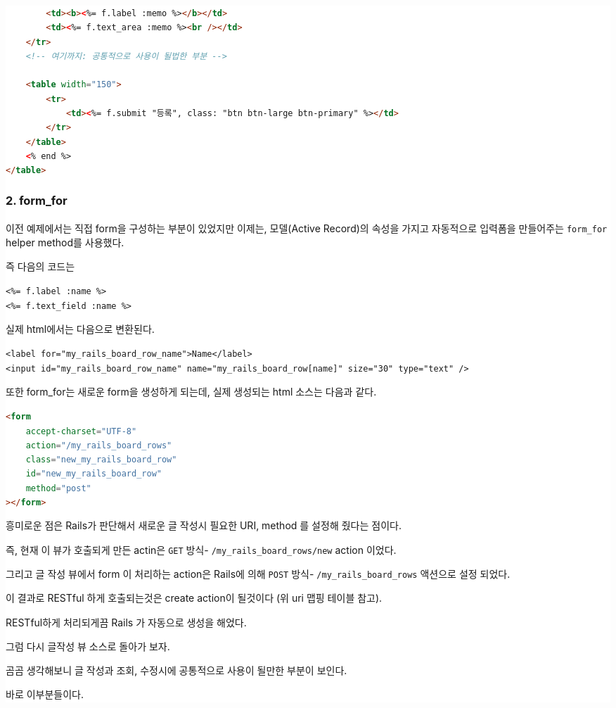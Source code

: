 ```html
        <td><b><%= f.label :memo %></b></td>
        <td><%= f.text_area :memo %><br /></td>
    </tr>
    <!-- 여기까지: 공통적으로 사용이 될법한 부분 -->

    <table width="150">
        <tr>
            <td><%= f.submit "등록", class: "btn btn-large btn-primary" %></td>
        </tr>
    </table>
    <% end %>
</table>
```

<h3> <span style="color:{{site.span_h3_color}}"> 
2. form_for
</span> </h3>

이전 예제에서는 직접 form을 구성하는 부분이 있었지만 이제는, 모델(Active Record)의 속성을 가지고 자동적으로 입력폼을 만들어주는 `form_for` helper method를 사용했다.

즉 다음의 코드는

    <%= f.label :name %>
    <%= f.text_field :name %>

실제 html에서는 다음으로 변환된다.

    <label for="my_rails_board_row_name">Name</label>
    <input id="my_rails_board_row_name" name="my_rails_board_row[name]" size="30" type="text" />

또한 form_for는 새로운 form을 생성하게 되는데, 실제 생성되는 html 소스는 다음과 같다.

```html
<form
    accept-charset="UTF-8"
    action="/my_rails_board_rows"
    class="new_my_rails_board_row"
    id="new_my_rails_board_row"
    method="post"
></form>
```

흥미로운 점은 Rails가 판단해서 새로운 글 작성시 필요한 URI, method 를 설정해 줬다는 점이다.

즉, 현재 이 뷰가 호출되게 만든 actin은 `GET` 방식- `/my_rails_board_rows/new` action 이었다.

그리고 글 작성 뷰에서 form 이 처리하는 action은 Rails에 의해 `POST` 방식- `/my_rails_board_rows` 액션으로 설정 되었다.

이 결과로 RESTful 하게 호출되는것은 create action이 될것이다 (위 uri 맵핑 테이블 참고).

RESTful하게 처리되게끔 Rails 가 자동으로 생성을 해었다.

그럼 다시 글작성 뷰 소스로 돌아가 보자.

곰곰 생각해보니 글 작성과 조회, 수정시에 공통적으로 사용이 될만한 부분이 보인다.

바로 이부분들이다.

